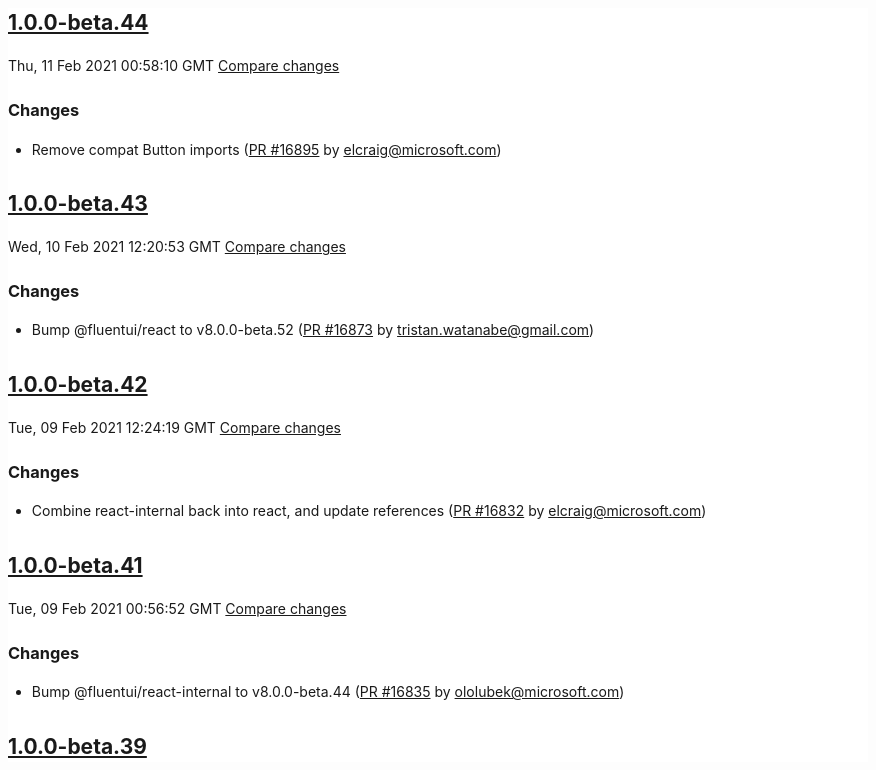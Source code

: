 ## [1.0.0-beta.44](https://github.com/microsoft/fluentui/tree/@fluentui/react-tabs_v1.0.0-beta.44)

Thu, 11 Feb 2021 00:58:10 GMT 
[Compare changes](https://github.com/microsoft/fluentui/compare/@fluentui/react-tabs_v1.0.0-beta.43..@fluentui/react-tabs_v1.0.0-beta.44)

### Changes

- Remove compat Button imports ([PR #16895](https://github.com/microsoft/fluentui/pull/16895) by elcraig@microsoft.com)

## [1.0.0-beta.43](https://github.com/microsoft/fluentui/tree/@fluentui/react-tabs_v1.0.0-beta.43)

Wed, 10 Feb 2021 12:20:53 GMT 
[Compare changes](https://github.com/microsoft/fluentui/compare/@fluentui/react-tabs_v1.0.0-beta.42..@fluentui/react-tabs_v1.0.0-beta.43)

### Changes

- Bump @fluentui/react to v8.0.0-beta.52 ([PR #16873](https://github.com/microsoft/fluentui/pull/16873) by tristan.watanabe@gmail.com)

## [1.0.0-beta.42](https://github.com/microsoft/fluentui/tree/@fluentui/react-tabs_v1.0.0-beta.42)

Tue, 09 Feb 2021 12:24:19 GMT 
[Compare changes](https://github.com/microsoft/fluentui/compare/@fluentui/react-tabs_v1.0.0-beta.41..@fluentui/react-tabs_v1.0.0-beta.42)

### Changes

- Combine react-internal back into react, and update references ([PR #16832](https://github.com/microsoft/fluentui/pull/16832) by elcraig@microsoft.com)

## [1.0.0-beta.41](https://github.com/microsoft/fluentui/tree/@fluentui/react-tabs_v1.0.0-beta.41)

Tue, 09 Feb 2021 00:56:52 GMT 
[Compare changes](https://github.com/microsoft/fluentui/compare/@fluentui/react-tabs_v1.0.0-beta.40..@fluentui/react-tabs_v1.0.0-beta.41)

### Changes

- Bump @fluentui/react-internal to v8.0.0-beta.44 ([PR #16835](https://github.com/microsoft/fluentui/pull/16835) by ololubek@microsoft.com)

## [1.0.0-beta.39](https://github.com/microsoft/fluentui/tree/@fluentui/react-tabs_v1.0.0-beta.39)
